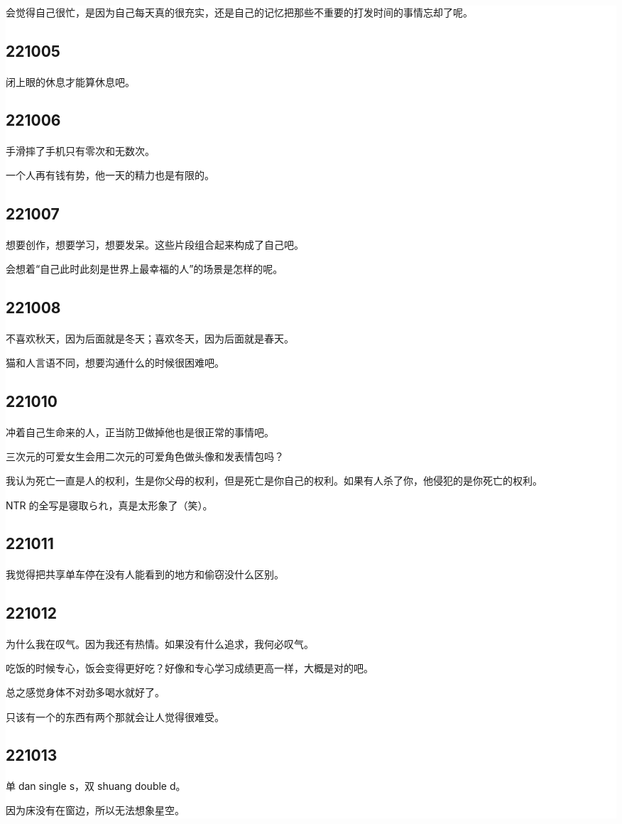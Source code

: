 会觉得自己很忙，是因为自己每天真的很充实，还是自己的记忆把那些不重要的打发时间的事情忘却了呢。

## 221005

闭上眼的休息才能算休息吧。

## 221006

手滑摔了手机只有零次和无数次。

一个人再有钱有势，他一天的精力也是有限的。

## 221007

想要创作，想要学习，想要发呆。这些片段组合起来构成了自己吧。

会想着“自己此时此刻是世界上最幸福的人”的场景是怎样的呢。

## 221008

不喜欢秋天，因为后面就是冬天；喜欢冬天，因为后面就是春天。

猫和人言语不同，想要沟通什么的时候很困难吧。

## 221010

冲着自己生命来的人，正当防卫做掉他也是很正常的事情吧。

三次元的可爱女生会用二次元的可爱角色做头像和发表情包吗？

我认为死亡一直是人的权利，生是你父母的权利，但是死亡是你自己的权利。如果有人杀了你，他侵犯的是你死亡的权利。

NTR 的全写是寝取られ，真是太形象了（笑）。

## 221011

我觉得把共享单车停在没有人能看到的地方和偷窃没什么区别。

## 221012

为什么我在叹气。因为我还有热情。如果没有什么追求，我何必叹气。

吃饭的时候专心，饭会变得更好吃？好像和专心学习成绩更高一样，大概是对的吧。

总之感觉身体不对劲多喝水就好了。

只该有一个的东西有两个那就会让人觉得很难受。

## 221013

单 dan single s，双 shuang double d。

因为床没有在窗边，所以无法想象星空。
